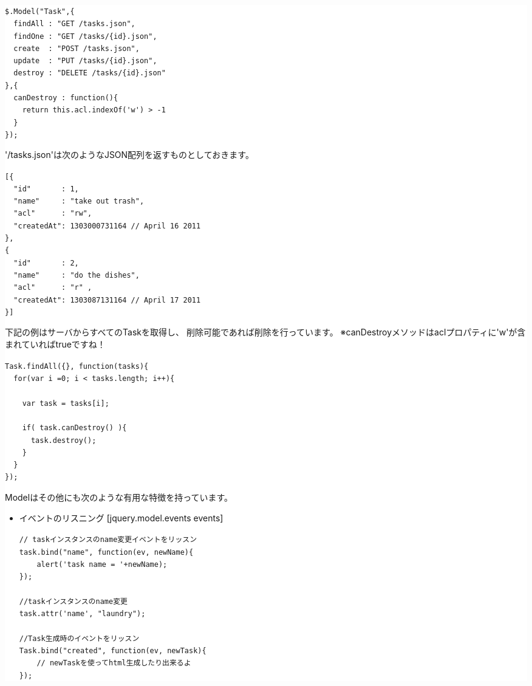     $.Model("Task",{
      findAll : "GET /tasks.json",
      findOne : "GET /tasks/{id}.json",
      create  : "POST /tasks.json",
      update  : "PUT /tasks/{id}.json",
      destroy : "DELETE /tasks/{id}.json"
    },{
      canDestroy : function(){
        return this.acl.indexOf('w') > -1
      }
    });

'/tasks.json'は次のようなJSON配列を返すものとしておきます。

    [{
      "id"       : 1,
      "name"     : "take out trash",
      "acl"      : "rw",
      "createdAt": 1303000731164 // April 16 2011
    },
    {
      "id"       : 2,
      "name"     : "do the dishes",
      "acl"      : "r" ,
      "createdAt": 1303087131164 // April 17 2011
    }]

下記の例はサーバからすべてのTaskを取得し、
削除可能であれば削除を行っています。
※canDestroyメソッドはaclプロパティに'w'が含まれていればtrueですね！

    Task.findAll({}, function(tasks){
      for(var i =0; i < tasks.length; i++){
       
        var task = tasks[i];
        
        if( task.canDestroy() ){
          task.destroy();
        }
      }
    });

Modelはその他にも次のような有用な特徴を持っています。

  - イベントのリスニング [jquery.model.events events]

		// taskインスタンスのname変更イベントをリッスン
		task.bind("name", function(ev, newName){
			alert('task name = '+newName);
		});

		//taskインスタンスのname変更
    	task.attr('name', "laundry");

    	//Task生成時のイベントをリッスン
    	Task.bind("created", function(ev, newTask){
       		// newTaskを使ってhtml生成したり出来るよ
    	});
